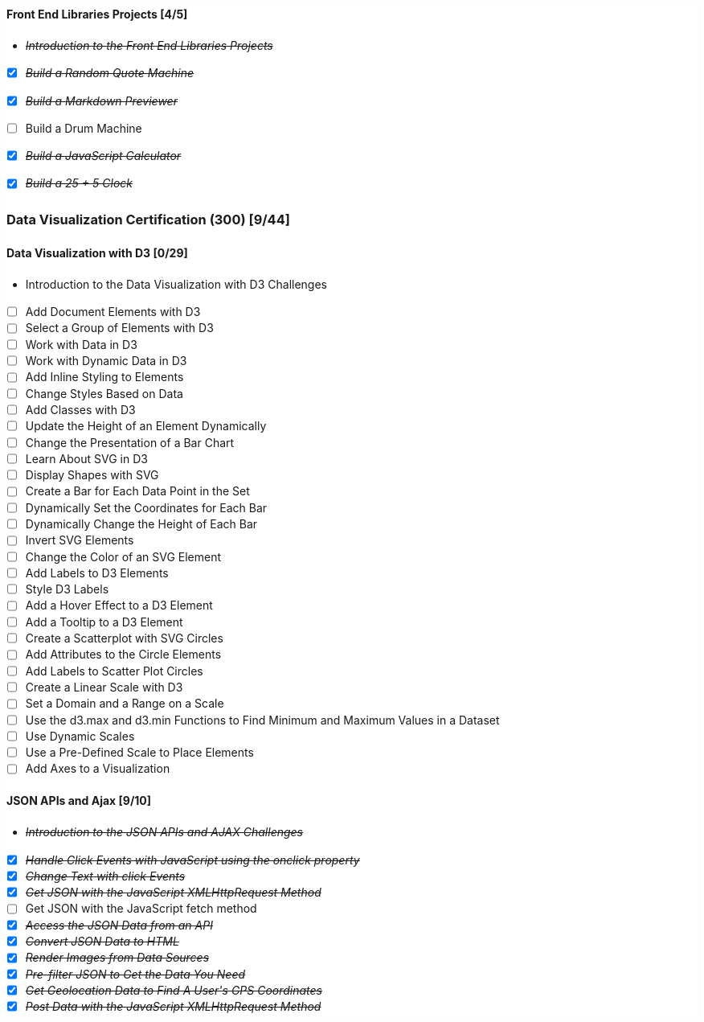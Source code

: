 #### Front End Libraries Projects [4/5]
* ~~*Introduction to the Front End Libraries Projects*~~
* [X] ~~*Build a Random Quote Machine*~~
* [X] ~~*Build a Markdown Previewer*~~
* [ ] Build a Drum Machine
* [X] ~~*Build a JavaScript Calculator*~~
* [X] ~~*Build a 25 + 5 Clock*~~


### Data Visualization Certification (300) [9/44]

#### Data Visualization with D3 [0/29]
* Introduction to the Data Visualization with D3 Challenges
* [ ] Add Document Elements with D3
* [ ] Select a Group of Elements with D3
* [ ] Work with Data in D3
* [ ] Work with Dynamic Data in D3
* [ ] Add Inline Styling to Elements
* [ ] Change Styles Based on Data
* [ ] Add Classes with D3
* [ ] Update the Height of an Element Dynamically
* [ ] Change the Presentation of a Bar Chart
* [ ] Learn About SVG in D3
* [ ] Display Shapes with SVG
* [ ] Create a Bar for Each Data Point in the Set
* [ ] Dynamically Set the Coordinates for Each Bar
* [ ] Dynamically Change the Height of Each Bar
* [ ] Invert SVG Elements
* [ ] Change the Color of an SVG Element
* [ ] Add Labels to D3 Elements
* [ ] Style D3 Labels
* [ ] Add a Hover Effect to a D3 Element
* [ ] Add a Tooltip to a D3 Element
* [ ] Create a Scatterplot with SVG Circles
* [ ] Add Attributes to the Circle Elements
* [ ] Add Labels to Scatter Plot Circles
* [ ] Create a Linear Scale with D3
* [ ] Set a Domain and a Range on a Scale
* [ ] Use the d3.max and d3.min Functions to Find Minimum and Maximum Values in a Dataset
* [ ] Use Dynamic Scales
* [ ] Use a Pre-Defined Scale to Place Elements
* [ ] Add Axes to a Visualization

#### JSON APIs and Ajax [9/10]
* ~~*Introduction to the JSON APIs and AJAX Challenges*~~
* [X] ~~*Handle Click Events with JavaScript using the onclick property*~~
* [X] ~~*Change Text with click Events*~~
* [X] ~~*Get JSON with the JavaScript XMLHttpRequest Method*~~
* [ ] Get JSON with the JavaScript fetch method
* [X] ~~*Access the JSON Data from an API*~~
* [X] ~~*Convert JSON Data to HTML*~~
* [X] ~~*Render Images from Data Sources*~~
* [X] ~~*Pre-filter JSON to Get the Data You Need*~~
* [X] ~~*Get Geolocation Data to Find A User's GPS Coordinates*~~
* [X] ~~*Post Data with the JavaScript XMLHttpRequest Method*~~
